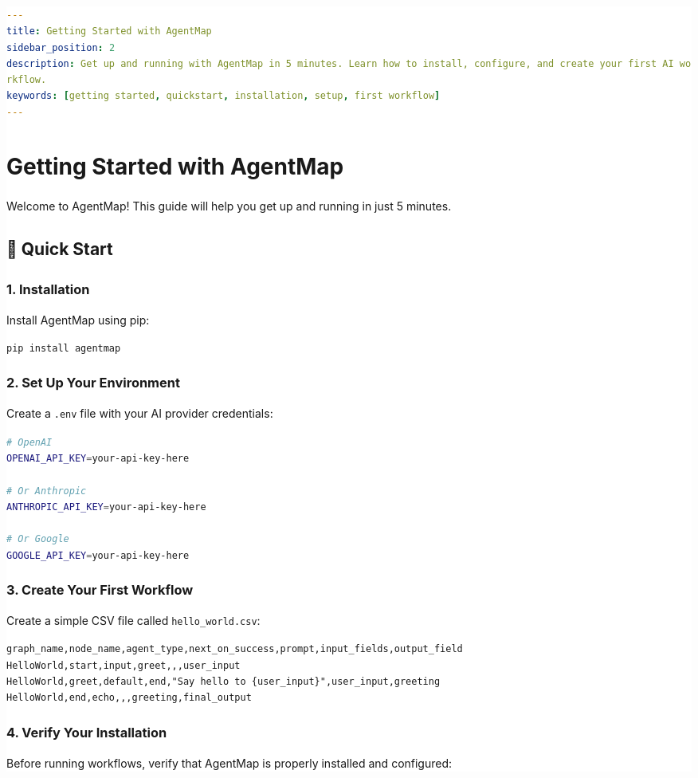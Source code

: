 ```yaml
---
title: Getting Started with AgentMap
sidebar_position: 2
description: Get up and running with AgentMap in 5 minutes. Learn how to install, configure, and create your first AI workflow.
keywords: [getting started, quickstart, installation, setup, first workflow]
---
```


# Getting Started with AgentMap

Welcome to AgentMap! This guide will help you get up and running in just 5 minutes.

## 🚀 Quick Start

### 1. Installation

Install AgentMap using pip:

```bash
pip install agentmap
```

### 2. Set Up Your Environment

Create a `.env` file with your AI provider credentials:

```bash
# OpenAI
OPENAI_API_KEY=your-api-key-here

# Or Anthropic
ANTHROPIC_API_KEY=your-api-key-here

# Or Google
GOOGLE_API_KEY=your-api-key-here
```

### 3. Create Your First Workflow

Create a simple CSV file called `hello_world.csv`:

```csv
graph_name,node_name,agent_type,next_on_success,prompt,input_fields,output_field
HelloWorld,start,input,greet,,,user_input
HelloWorld,greet,default,end,"Say hello to {user_input}",user_input,greeting
HelloWorld,end,echo,,,greeting,final_output
```

### 4. Verify Your Installation

Before running workflows, verify that AgentMap is properly installed and configured:
